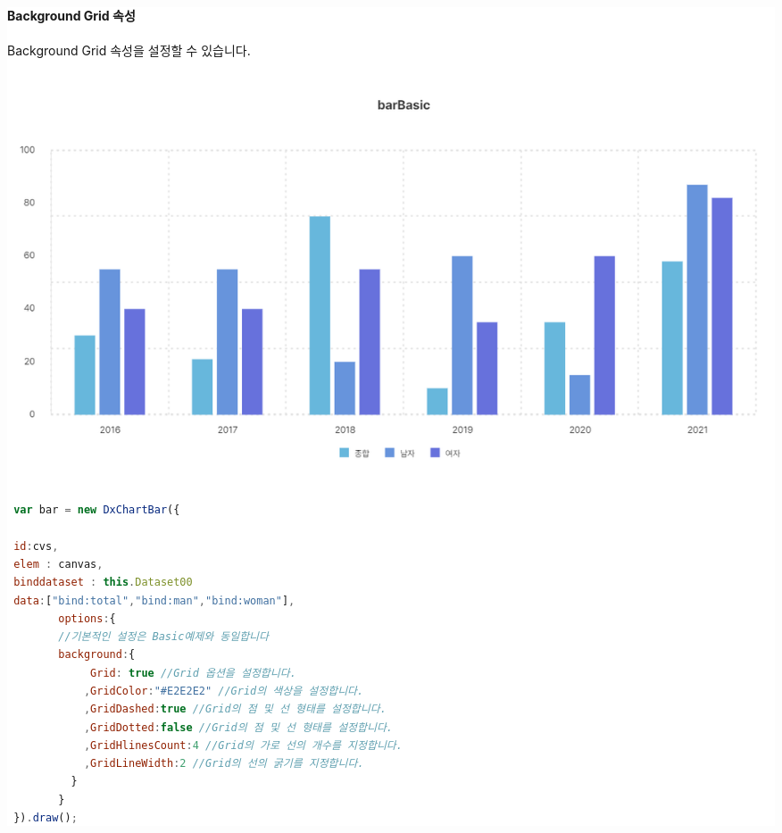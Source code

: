 
#### Background Grid 속성

Background Grid 속성을 설정할 수 있습니다.

![BackgroundGrid](../../assets/img/image46.png)

```javascript

 var bar = new DxChartBar({
                                                                           
 id:cvs,                                                                       
 elem : canvas,                                                             
 binddataset : this.Dataset00
 data:["bind:total","bind:man","bind:woman"],
        options:{                       
        //기본적인 설정은 Basic예제와 동일합니다                                       
        background:{                                                          
             Grid: true //Grid 옵션을 설정합니다.                                  
            ,GridColor:"#E2E2E2" //Grid의 색상을 설정합니다.                             
            ,GridDashed:true //Grid의 점 및 선 형태를 설정합니다.                                                                   
            ,GridDotted:false //Grid의 점 및 선 형태를 설정합니다.                                                          
            ,GridHlinesCount:4 //Grid의 가로 선의 개수를 지정합니다.             
            ,GridLineWidth:2 //Grid의 선의 굵기를 지정합니다.                      
          }                                                                   
        }                                                                      
 }).draw();                                                            
```
